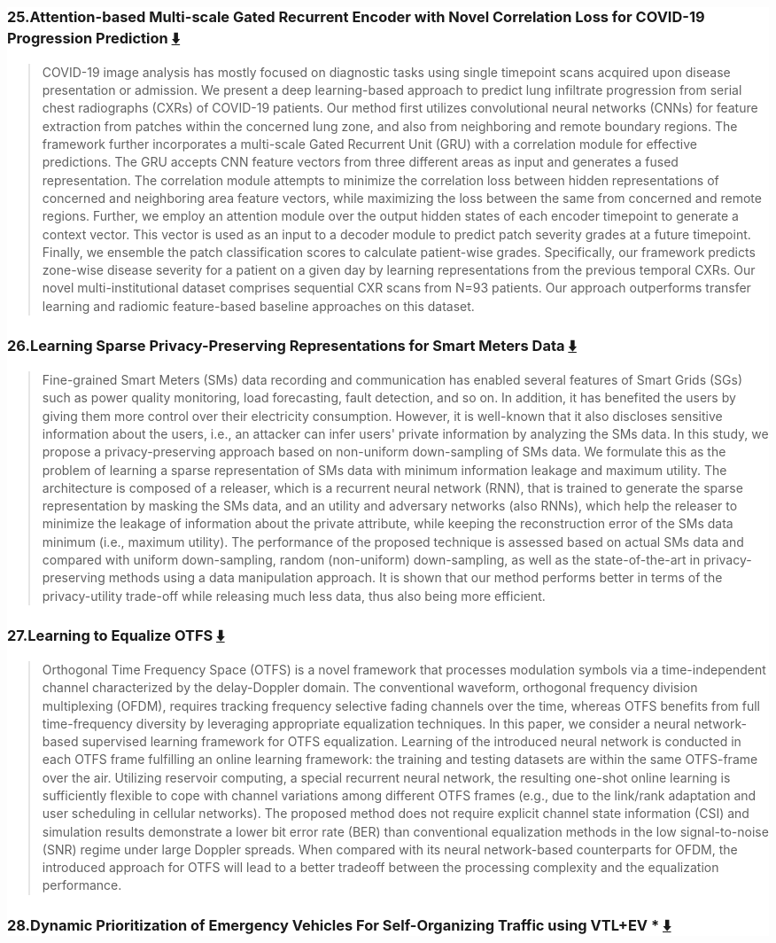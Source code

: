 ### 25.Attention-based Multi-scale Gated Recurrent Encoder with Novel Correlation Loss for COVID-19 Progression Prediction  [ :arrow_down: ](https://arxiv.org/pdf/2107.08330.pdf)
>  COVID-19 image analysis has mostly focused on diagnostic tasks using single timepoint scans acquired upon disease presentation or admission. We present a deep learning-based approach to predict lung infiltrate progression from serial chest radiographs (CXRs) of COVID-19 patients. Our method first utilizes convolutional neural networks (CNNs) for feature extraction from patches within the concerned lung zone, and also from neighboring and remote boundary regions. The framework further incorporates a multi-scale Gated Recurrent Unit (GRU) with a correlation module for effective predictions. The GRU accepts CNN feature vectors from three different areas as input and generates a fused representation. The correlation module attempts to minimize the correlation loss between hidden representations of concerned and neighboring area feature vectors, while maximizing the loss between the same from concerned and remote regions. Further, we employ an attention module over the output hidden states of each encoder timepoint to generate a context vector. This vector is used as an input to a decoder module to predict patch severity grades at a future timepoint. Finally, we ensemble the patch classification scores to calculate patient-wise grades. Specifically, our framework predicts zone-wise disease severity for a patient on a given day by learning representations from the previous temporal CXRs. Our novel multi-institutional dataset comprises sequential CXR scans from N=93 patients. Our approach outperforms transfer learning and radiomic feature-based baseline approaches on this dataset.      
### 26.Learning Sparse Privacy-Preserving Representations for Smart Meters Data  [ :arrow_down: ](https://arxiv.org/pdf/2107.08315.pdf)
>  Fine-grained Smart Meters (SMs) data recording and communication has enabled several features of Smart Grids (SGs) such as power quality monitoring, load forecasting, fault detection, and so on. In addition, it has benefited the users by giving them more control over their electricity consumption. However, it is well-known that it also discloses sensitive information about the users, i.e., an attacker can infer users' private information by analyzing the SMs data. In this study, we propose a privacy-preserving approach based on non-uniform down-sampling of SMs data. We formulate this as the problem of learning a sparse representation of SMs data with minimum information leakage and maximum utility. The architecture is composed of a releaser, which is a recurrent neural network (RNN), that is trained to generate the sparse representation by masking the SMs data, and an utility and adversary networks (also RNNs), which help the releaser to minimize the leakage of information about the private attribute, while keeping the reconstruction error of the SMs data minimum (i.e., maximum utility). The performance of the proposed technique is assessed based on actual SMs data and compared with uniform down-sampling, random (non-uniform) down-sampling, as well as the state-of-the-art in privacy-preserving methods using a data manipulation approach. It is shown that our method performs better in terms of the privacy-utility trade-off while releasing much less data, thus also being more efficient.      
### 27.Learning to Equalize OTFS  [ :arrow_down: ](https://arxiv.org/pdf/2107.08236.pdf)
>  Orthogonal Time Frequency Space (OTFS) is a novel framework that processes modulation symbols via a time-independent channel characterized by the delay-Doppler domain. The conventional waveform, orthogonal frequency division multiplexing (OFDM), requires tracking frequency selective fading channels over the time, whereas OTFS benefits from full time-frequency diversity by leveraging appropriate equalization techniques. In this paper, we consider a neural network-based supervised learning framework for OTFS equalization. Learning of the introduced neural network is conducted in each OTFS frame fulfilling an online learning framework: the training and testing datasets are within the same OTFS-frame over the air. Utilizing reservoir computing, a special recurrent neural network, the resulting one-shot online learning is sufficiently flexible to cope with channel variations among different OTFS frames (e.g., due to the link/rank adaptation and user scheduling in cellular networks). The proposed method does not require explicit channel state information (CSI) and simulation results demonstrate a lower bit error rate (BER) than conventional equalization methods in the low signal-to-noise (SNR) regime under large Doppler spreads. When compared with its neural network-based counterparts for OFDM, the introduced approach for OTFS will lead to a better tradeoff between the processing complexity and the equalization performance.      
### 28.Dynamic Prioritization of Emergency Vehicles For Self-Organizing Traffic using VTL+EV *  [ :arrow_down: ](https://arxiv.org/pdf/2107.08232.pdf)